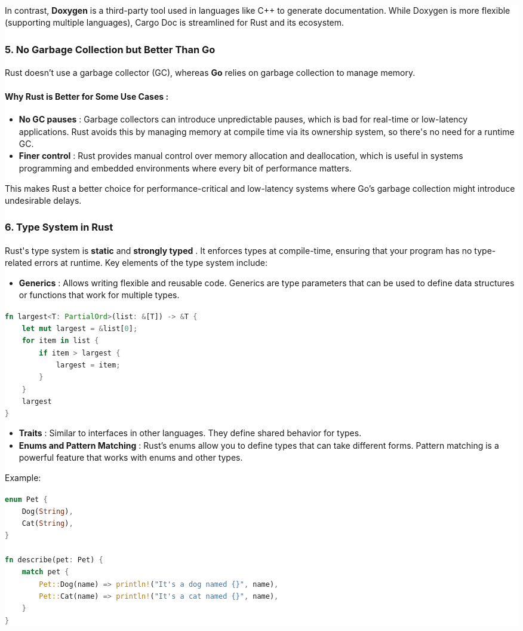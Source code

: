 In contrast, **Doxygen** is a third-party tool used in languages like C++ to generate documentation. While Doxygen is more flexible (supporting multiple languages), Cargo Doc is streamlined for Rust and its ecosystem.

### 5. **No Garbage Collection but Better Than Go**

Rust doesn’t use a garbage collector (GC), whereas **Go** relies on garbage collection to manage memory.

#### **Why Rust is Better for Some Use Cases** :

* **No GC pauses** : Garbage collectors can introduce unpredictable pauses, which is bad for real-time or low-latency applications. Rust avoids this by managing memory at compile time via its ownership system, so there's no need for a runtime GC.
* **Finer control** : Rust provides manual control over memory allocation and deallocation, which is useful in systems programming and embedded environments where every bit of performance matters.

This makes Rust a better choice for performance-critical and low-latency systems where Go’s garbage collection might introduce undesirable delays.

### 6. **Type System in Rust**

Rust's type system is **static** and  **strongly typed** . It enforces types at compile-time, ensuring that your program has no type-related errors at runtime. Key elements of the type system include:

* **Generics** : Allows writing flexible and reusable code. Generics are type parameters that can be used to define data structures or functions that work for multiple types.

```rust
fn largest<T: PartialOrd>(list: &[T]) -> &T {
    let mut largest = &list[0];
    for item in list {
        if item > largest {
            largest = item;
        }
    }
    largest
}
```

* **Traits** : Similar to interfaces in other languages. They define shared behavior for types.
* **Enums and Pattern Matching** : Rust’s enums allow you to define types that can take different forms. Pattern matching is a powerful feature that works with enums and other types.

Example:

```rust
enum Pet {
    Dog(String),
    Cat(String),
}

fn describe(pet: Pet) {
    match pet {
        Pet::Dog(name) => println!("It's a dog named {}", name),
        Pet::Cat(name) => println!("It's a cat named {}", name),
    }
}
```
